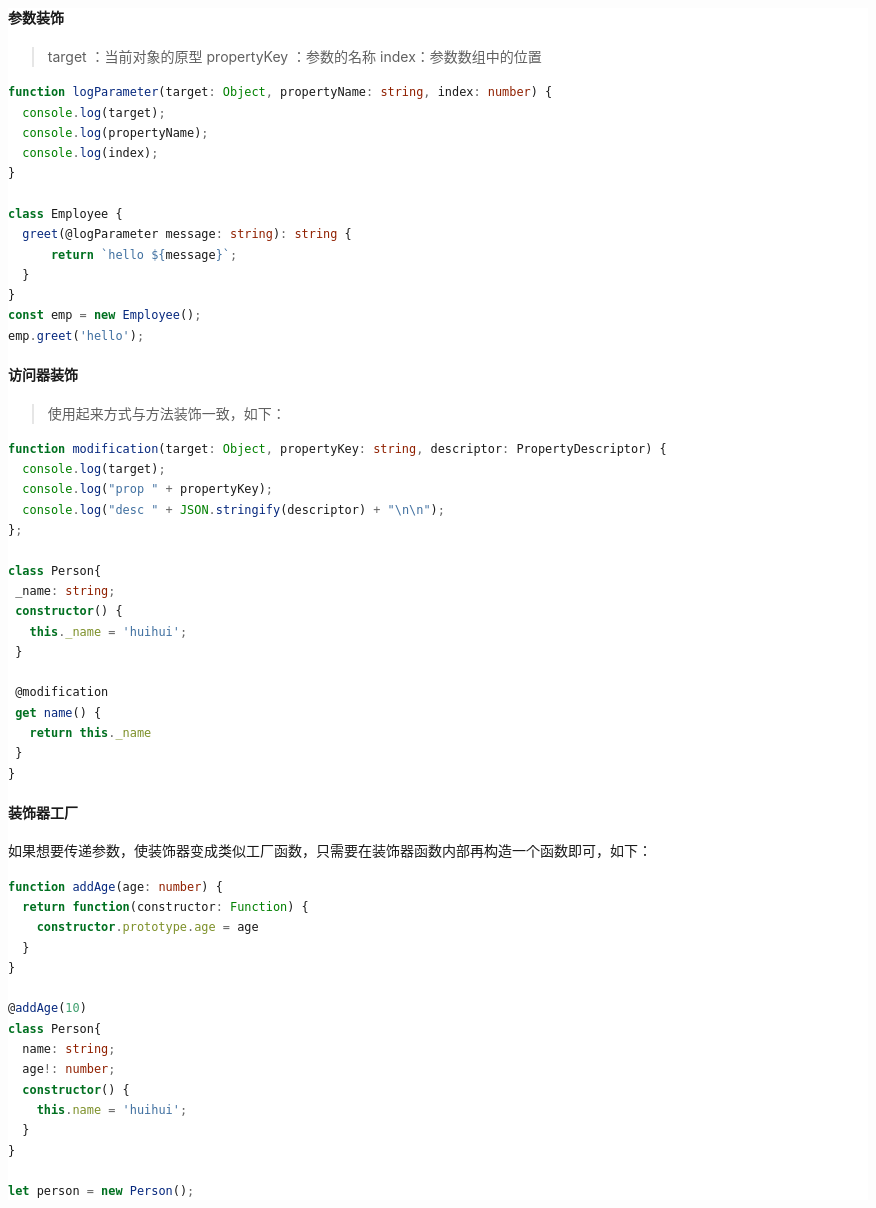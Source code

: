 #### 参数装饰

> target ：当前对象的原型
> propertyKey ：参数的名称
> index：参数数组中的位置

```ts
function logParameter(target: Object, propertyName: string, index: number) {
  console.log(target);
  console.log(propertyName);
  console.log(index);
}

class Employee {
  greet(@logParameter message: string): string {
      return `hello ${message}`;
  }
}
const emp = new Employee();
emp.greet('hello');
```

#### 访问器装饰

> 使用起来方式与方法装饰一致，如下：

```ts
function modification(target: Object, propertyKey: string, descriptor: PropertyDescriptor) {
  console.log(target);
  console.log("prop " + propertyKey);
  console.log("desc " + JSON.stringify(descriptor) + "\n\n");
};

class Person{
 _name: string;
 constructor() {
   this._name = 'huihui';
 }

 @modification
 get name() {
   return this._name
 }
}
```

#### 装饰器工厂

如果想要传递参数，使装饰器变成类似工厂函数，只需要在装饰器函数内部再构造一个函数即可，如下：

```ts
function addAge(age: number) {
  return function(constructor: Function) {
    constructor.prototype.age = age
  }
}

@addAge(10)
class Person{
  name: string;
  age!: number;
  constructor() {
    this.name = 'huihui';
  }
}

let person = new Person();
```